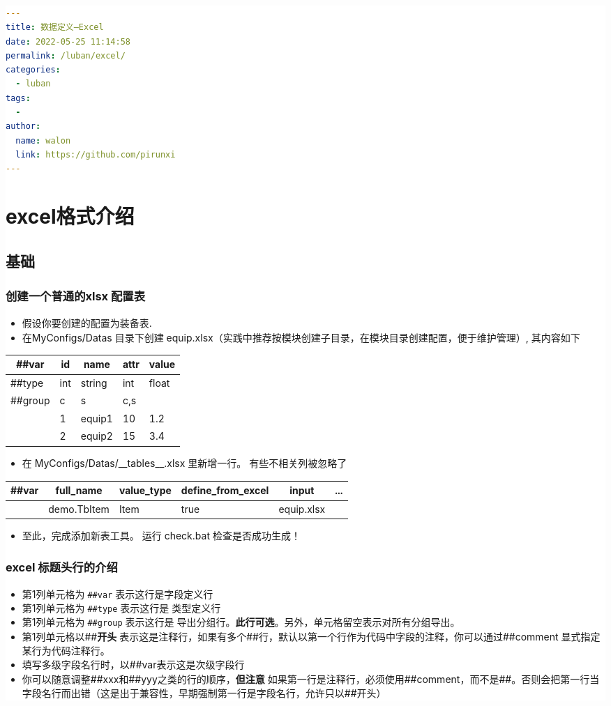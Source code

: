 ```yaml
---
title: 数据定义—Excel
date: 2022-05-25 11:14:58
permalink: /luban/excel/
categories:
  - luban
tags:
  - 
author: 
  name: walon
  link: https://github.com/pirunxi
---
```

# excel格式介绍

## 基础

### 创建一个普通的xlsx 配置表

- 假设你要创建的配置为装备表.
- 在MyConfigs/Datas 目录下创建 equip.xlsx（实践中推荐按模块创建子目录，在模块目录创建配置，便于维护管理）, 其内容如下

|##var| id | name | attr | value|
| - | - | - | - | - |
| ##type |int|string|int| float |
|##group|c|s|c,s||
| | 1 | equip1 | 10|1.2|
| | 2 | equip2 | 15|3.4|

- 在 MyConfigs/Datas/\_\_tables\_\_.xlsx 里新增一行。 有些不相关列被忽略了

|##var|full_name|value_type|define_from_excel|input|...|
|-|-|-|-|-|-|
||demo.TbItem|Item|true|equip.xlsx||

- 至此，完成添加新表工具。 运行 check.bat 检查是否成功生成！

### excel 标题头行的介绍

- 第1列单元格为 `##var` 表示这行是字段定义行
- 第1列单元格为 `##type` 表示这行是 类型定义行
- 第1列单元格为 `##group` 表示这行是 导出分组行。**此行可选**。另外，单元格留空表示对所有分组导出。
- 第1列单元格以##**开头** 表示这是注释行，如果有多个##行，默认以第一个行作为代码中字段的注释，你可以通过##comment 显式指定某行为代码注释行。
- 填写多级字段名行时，以##var表示这是次级字段行
- 你可以随意调整##xxx和##yyy之类的行的顺序，**但注意** 如果第一行是注释行，必须使用##comment，而不是##。否则会把第一行当字段名行而出错（这是出于兼容性，早期强制第一行是字段名行，允许只以##开头）
